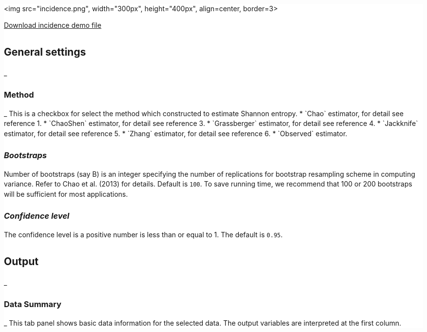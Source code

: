 <img src="incidence.png", width="300px", height="400px", align=center, border=3>

<a href="https://dl.dropboxusercontent.com/s/yyu8h806346kfsm/incidence.csv" >Download incidence demo file</a>

<h2 id="gen-settings">General settings</h2>
_<h3 id="method">Method</h3>_
This is a checkbox for select the method which constructed to estimate Shannon entropy.
  * `Chao` estimator, for detail see reference 1.
  * `ChaoShen` estimator, for detail see reference 3.
  * `Grassberger` estimator, for detail see reference 4.
  * `Jackknife` estimator, for detail see reference 5.
  * `Zhang` estimator, for detail see reference 6.
  * `Observed` estimator.

_<h3 id="bootstraps">Bootstraps</h3>_
Number of bootstraps (say B) is an integer specifying the number of replications for bootstrap resampling scheme in computing variance. Refer to Chao et al. (2013) for details. Default is `100`. To save running time, we recommend that 100 or 200 bootstraps will be sufficient for most applications.  

_<h3 id="confidence">Confidence level</h3>_
The confidence level is a positive number is less than or equal to 1. The default is `0.95`.

<h2 id="output">Output</h2>
_<h3 id="summary">Data Summary</h3>_
This tab panel shows basic data information for the selected data. The output variables are interpreted at the first column.
